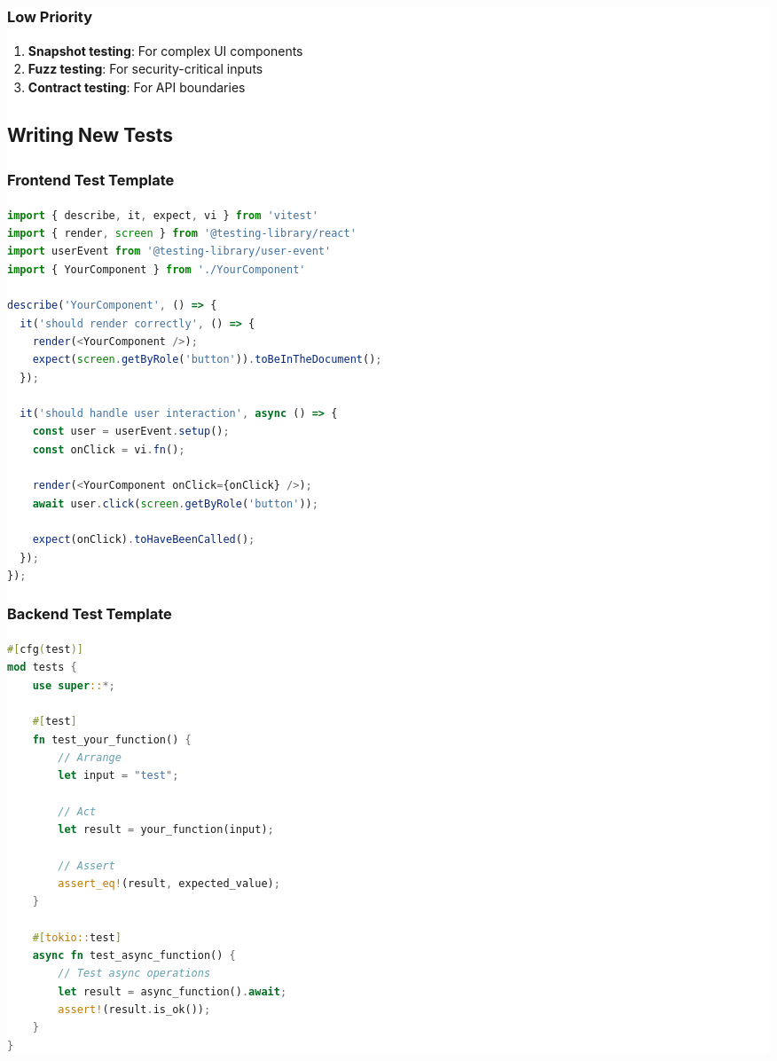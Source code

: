 ### Low Priority

1. **Snapshot testing**: For complex UI components
2. **Fuzz testing**: For security-critical inputs
3. **Contract testing**: For API boundaries

## Writing New Tests

### Frontend Test Template

```typescript
import { describe, it, expect, vi } from 'vitest'
import { render, screen } from '@testing-library/react'
import userEvent from '@testing-library/user-event'
import { YourComponent } from './YourComponent'

describe('YourComponent', () => {
  it('should render correctly', () => {
    render(<YourComponent />);
    expect(screen.getByRole('button')).toBeInTheDocument();
  });

  it('should handle user interaction', async () => {
    const user = userEvent.setup();
    const onClick = vi.fn();
    
    render(<YourComponent onClick={onClick} />);
    await user.click(screen.getByRole('button'));
    
    expect(onClick).toHaveBeenCalled();
  });
});
```

### Backend Test Template

```rust
#[cfg(test)]
mod tests {
    use super::*;

    #[test]
    fn test_your_function() {
        // Arrange
        let input = "test";
        
        // Act
        let result = your_function(input);
        
        // Assert
        assert_eq!(result, expected_value);
    }

    #[tokio::test]
    async fn test_async_function() {
        // Test async operations
        let result = async_function().await;
        assert!(result.is_ok());
    }
}
```

